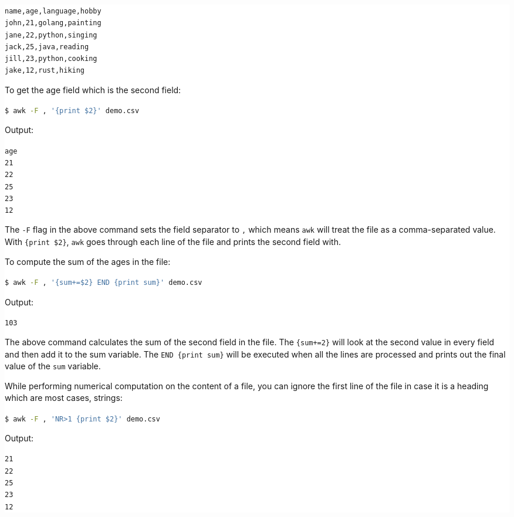 ~~~{ caption="Output"}
name,age,language,hobby
john,21,golang,painting
jane,22,python,singing
jack,25,java,reading
jill,23,python,cooking
jake,12,rust,hiking
~~~

To get the age field which is the second field:

~~~{.bash caption=">_"}
$ awk -F , '{print $2}' demo.csv
~~~

Output:

~~~{ caption="Output"}
age
21
22
25
23
12
~~~

The `-F` flag in the above command sets the field separator to `,` which means `awk` will treat the file as a comma-separated value. With `{print $2}`,  `awk` goes through each line of the file and prints the second field with.

To compute the sum of the ages in the file:

~~~{.bash caption=">_"}
$ awk -F , '{sum+=$2} END {print sum}' demo.csv
~~~

Output:

~~~{ caption="Output"}
103
~~~

The above command calculates the sum of the second field in the file. The `{sum+=2}` will look at the second value in every field and then add it to the sum variable. The `END {print sum}` will be executed when all the lines are processed and prints out the final value of the `sum` variable.

While performing numerical computation on the content of a file, you can ignore the first line of the file in case it is a heading which are most cases, strings:

~~~{.bash caption=">_"}
$ awk -F , 'NR>1 {print $2}' demo.csv
~~~

Output:

~~~{ caption="Output"}
21
22
25
23
12
~~~
